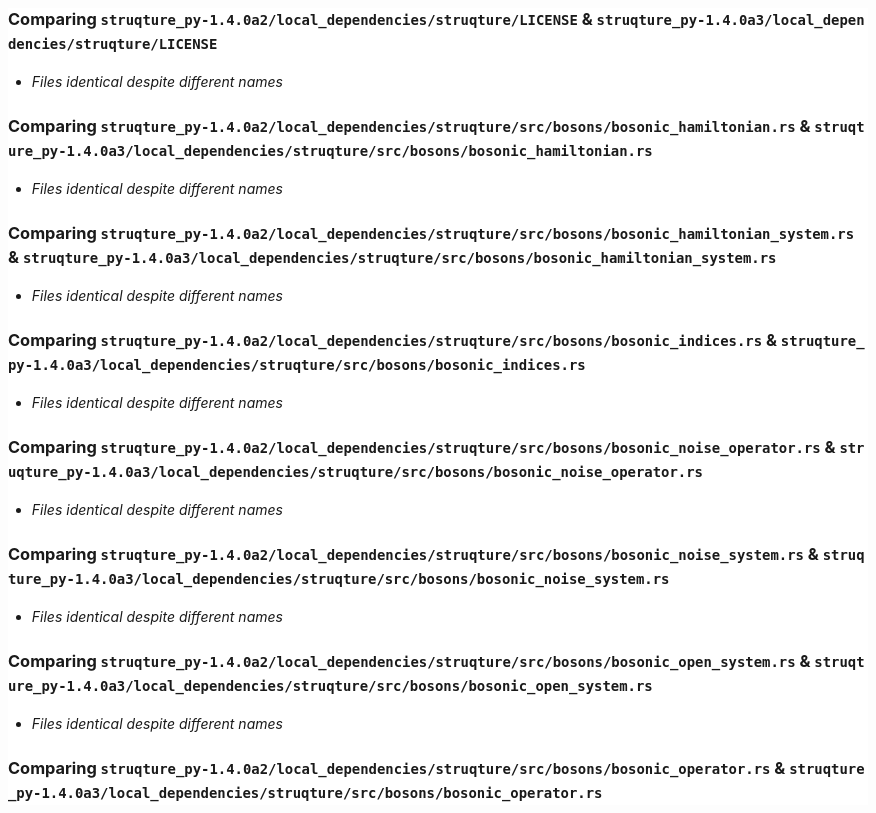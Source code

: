 ### Comparing `struqture_py-1.4.0a2/local_dependencies/struqture/LICENSE` & `struqture_py-1.4.0a3/local_dependencies/struqture/LICENSE`

 * *Files identical despite different names*

### Comparing `struqture_py-1.4.0a2/local_dependencies/struqture/src/bosons/bosonic_hamiltonian.rs` & `struqture_py-1.4.0a3/local_dependencies/struqture/src/bosons/bosonic_hamiltonian.rs`

 * *Files identical despite different names*

### Comparing `struqture_py-1.4.0a2/local_dependencies/struqture/src/bosons/bosonic_hamiltonian_system.rs` & `struqture_py-1.4.0a3/local_dependencies/struqture/src/bosons/bosonic_hamiltonian_system.rs`

 * *Files identical despite different names*

### Comparing `struqture_py-1.4.0a2/local_dependencies/struqture/src/bosons/bosonic_indices.rs` & `struqture_py-1.4.0a3/local_dependencies/struqture/src/bosons/bosonic_indices.rs`

 * *Files identical despite different names*

### Comparing `struqture_py-1.4.0a2/local_dependencies/struqture/src/bosons/bosonic_noise_operator.rs` & `struqture_py-1.4.0a3/local_dependencies/struqture/src/bosons/bosonic_noise_operator.rs`

 * *Files identical despite different names*

### Comparing `struqture_py-1.4.0a2/local_dependencies/struqture/src/bosons/bosonic_noise_system.rs` & `struqture_py-1.4.0a3/local_dependencies/struqture/src/bosons/bosonic_noise_system.rs`

 * *Files identical despite different names*

### Comparing `struqture_py-1.4.0a2/local_dependencies/struqture/src/bosons/bosonic_open_system.rs` & `struqture_py-1.4.0a3/local_dependencies/struqture/src/bosons/bosonic_open_system.rs`

 * *Files identical despite different names*

### Comparing `struqture_py-1.4.0a2/local_dependencies/struqture/src/bosons/bosonic_operator.rs` & `struqture_py-1.4.0a3/local_dependencies/struqture/src/bosons/bosonic_operator.rs`
